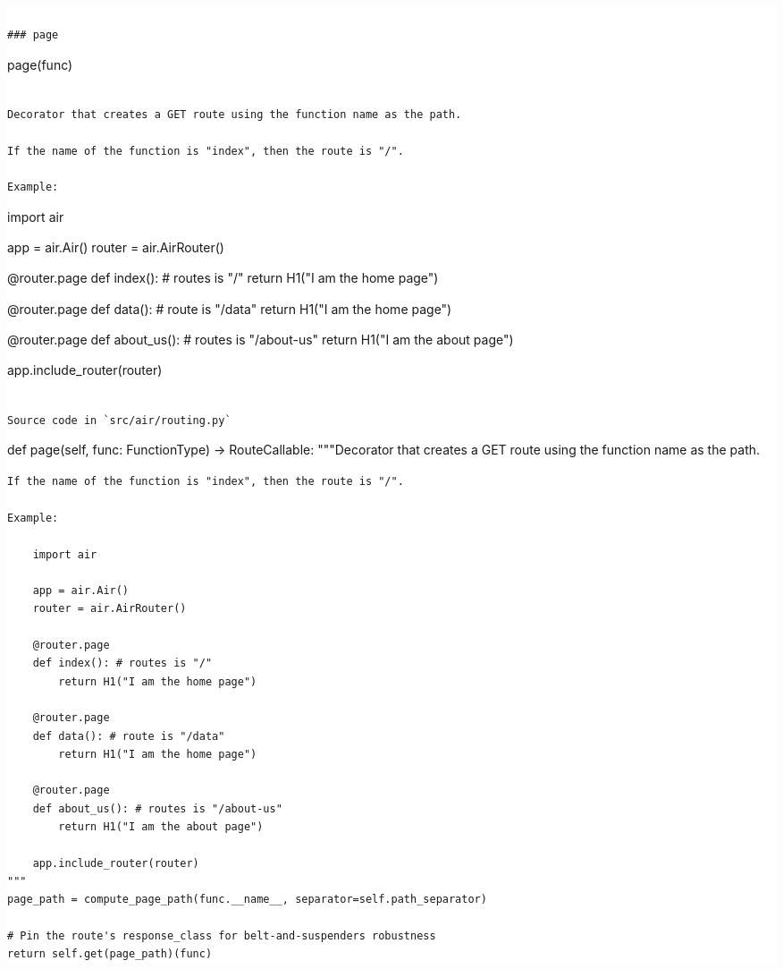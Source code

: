 ```

### page

```

page(func)

```

Decorator that creates a GET route using the function name as the path.

If the name of the function is "index", then the route is "/".

Example:

```

import air

app = air.Air() router = air.AirRouter()

@router.page def index(): # routes is "/" return H1("I am the home page")

@router.page def data(): # route is "/data" return H1("I am the home page")

@router.page def about_us(): # routes is "/about-us" return H1("I am the about page")

app.include_router(router)

```

Source code in `src/air/routing.py`

```

def page(self, func: FunctionType) -> RouteCallable: """Decorator that creates a GET route using the function name as the path.

```
If the name of the function is "index", then the route is "/".

Example:

    import air

    app = air.Air()
    router = air.AirRouter()

    @router.page
    def index(): # routes is "/"
        return H1("I am the home page")

    @router.page
    def data(): # route is "/data"
        return H1("I am the home page")

    @router.page
    def about_us(): # routes is "/about-us"
        return H1("I am the about page")

    app.include_router(router)
"""
page_path = compute_page_path(func.__name__, separator=self.path_separator)

# Pin the route's response_class for belt-and-suspenders robustness
return self.get(page_path)(func)
```

